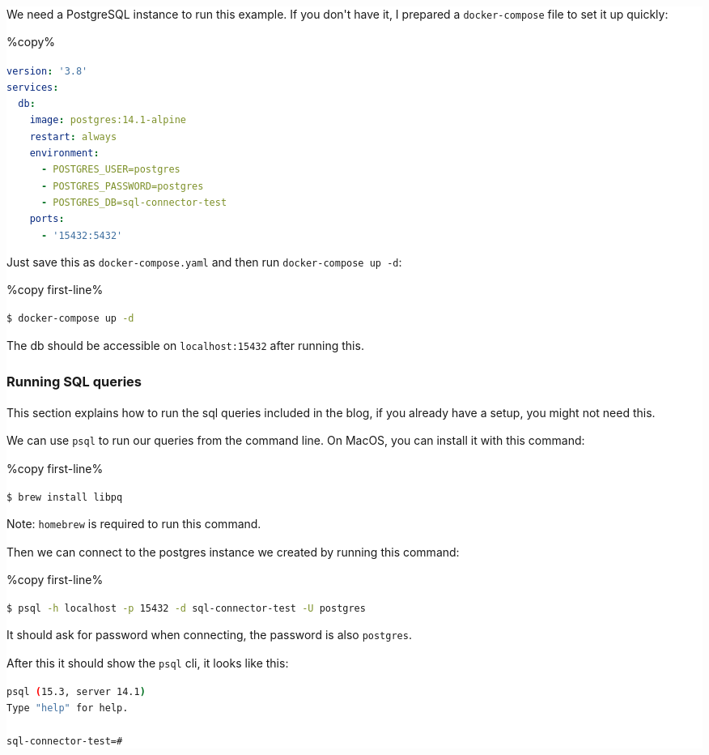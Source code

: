 We need a PostgreSQL instance to run this example. If you don't have it, I prepared a `docker-compose` file to set it up quickly:

%copy%
```yaml
version: '3.8'
services:
  db:
    image: postgres:14.1-alpine
    restart: always
    environment:
      - POSTGRES_USER=postgres
      - POSTGRES_PASSWORD=postgres
      - POSTGRES_DB=sql-connector-test
    ports:
      - '15432:5432'
```

Just save this as `docker-compose.yaml` and then run `docker-compose up -d`:

%copy first-line%
```bash
$ docker-compose up -d
```

The db should be accessible on `localhost:15432` after running this.

### Running SQL queries

This section explains how to run the sql queries included in the blog, if you already have a setup, you might not need this.

We can use `psql` to run our queries from the command line. On MacOS, you can install it with this command:

%copy first-line%
```bash
$ brew install libpq
```

Note: `homebrew` is required to run this command.

Then we can connect to the postgres instance we created by running this command:

%copy first-line%
```bash
$ psql -h localhost -p 15432 -d sql-connector-test -U postgres
```

It should ask for password when connecting, the password is also `postgres`.

After this it should show the `psql` cli, it looks like this:

```bash
psql (15.3, server 14.1)
Type "help" for help.

sql-connector-test=# 
```
